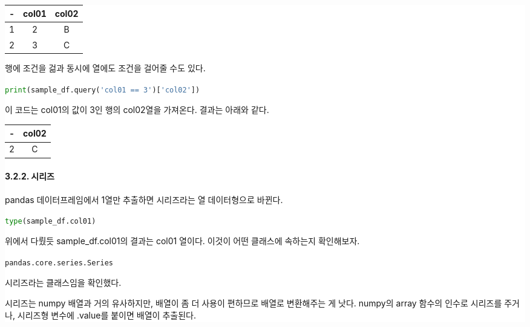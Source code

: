 |-|col01|col02|
|:---:|:---:|:---:|
|1|2|B|
|2|3|C|

행에 조건을 걺과 동시에 열에도 조건을 걸어줄 수도 있다.

```python
print(sample_df.query('col01 == 3')['col02'])
```

이 코드는 col01의 값이 3인 행의 col02열을 가져온다. 결과는 아래와 같다.

|-|col02|
|:---:|:---:|
|2|C|

#### 3.2.2. 시리즈
pandas 데이터프레임에서 1열만 추출하면 시리즈라는 열 데이터형으로 바뀐다. 

```python
type(sample_df.col01)
```

위에서 다뤘듯 sample_df.col01의 결과는 col01 열이다. 이것이 어떤 클래스에 속하는지 확인해보자.

```
pandas.core.series.Series
```

시리즈라는 클래스임을 확인했다.   

시리즈는 numpy 배열과 거의 유사하지만, 배열이 좀 더 사용이 편하므로 배열로 변환해주는 게 낫다.
numpy의 array 함수의 인수로 시리즈를 주거나, 시리즈형 변수에 .value를 붙이면 배열이 추출된다.
